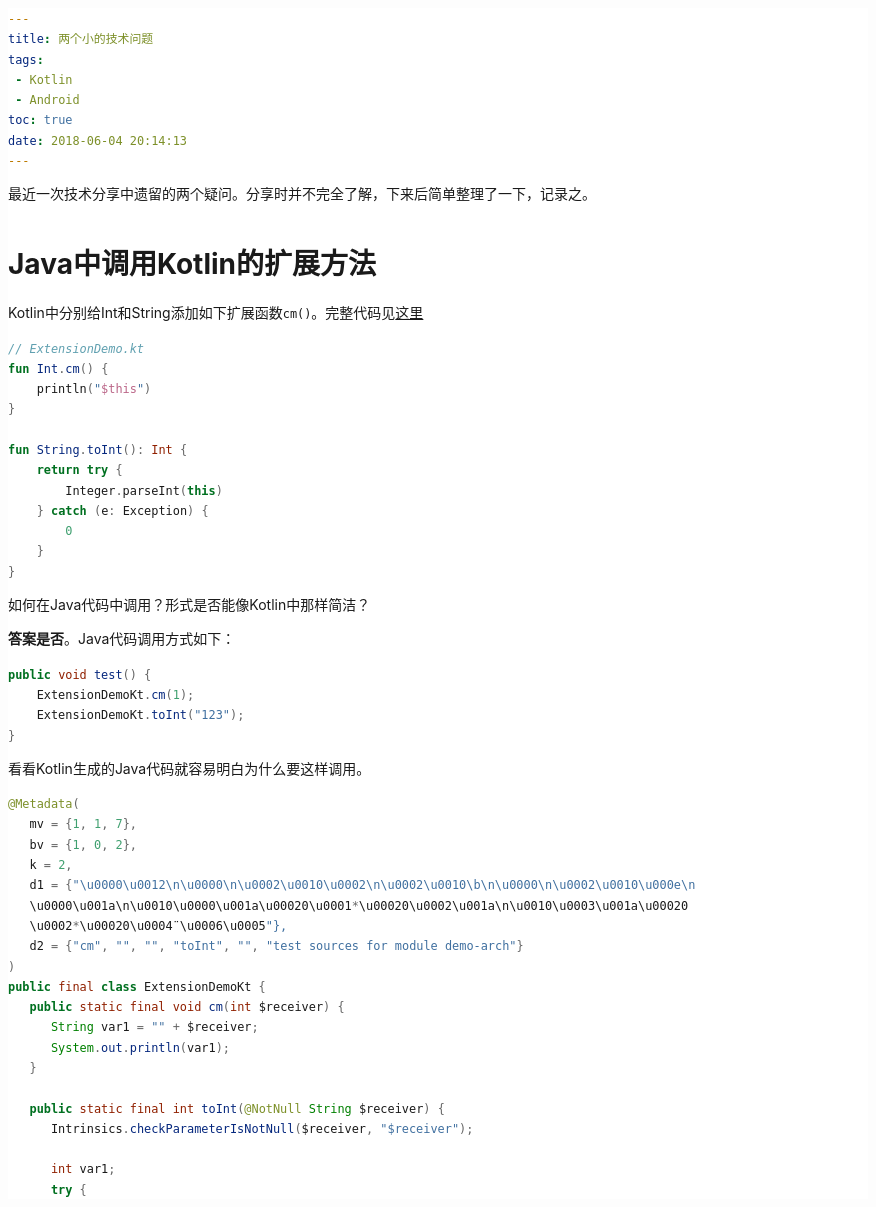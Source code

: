 ```yaml
---
title: 两个小的技术问题
tags:
 - Kotlin
 - Android
toc: true
date: 2018-06-04 20:14:13
---
```

最近一次技术分享中遗留的两个疑问。分享时并不完全了解，下来后简单整理了一下，记录之。


# Java中调用Kotlin的扩展方法

Kotlin中分别给Int和String添加如下扩展函数`cm()`。完整代码见[这里](https://github.com/410063005/FragmentLifeCircle/blob/master/demo-arch/src/test/java/com/example/cm/demo_arch/ExtensionDemoTest.java)

```kotlin
// ExtensionDemo.kt
fun Int.cm() {
    println("$this")
}

fun String.toInt(): Int {
    return try {
        Integer.parseInt(this)
    } catch (e: Exception) {
        0
    }
}
```

如何在Java代码中调用？形式是否能像Kotlin中那样简洁？

**答案是否**。Java代码调用方式如下：

```java
public void test() {
    ExtensionDemoKt.cm(1);
    ExtensionDemoKt.toInt("123");
}
```

看看Kotlin生成的Java代码就容易明白为什么要这样调用。

```java
@Metadata(
   mv = {1, 1, 7},
   bv = {1, 0, 2},
   k = 2,
   d1 = {"\u0000\u0012\n\u0000\n\u0002\u0010\u0002\n\u0002\u0010\b\n\u0000\n\u0002\u0010\u000e\n
   \u0000\u001a\n\u0010\u0000\u001a\u00020\u0001*\u00020\u0002\u001a\n\u0010\u0003\u001a\u00020
   \u0002*\u00020\u0004¨\u0006\u0005"},
   d2 = {"cm", "", "", "toInt", "", "test sources for module demo-arch"}
)
public final class ExtensionDemoKt {
   public static final void cm(int $receiver) {
      String var1 = "" + $receiver;
      System.out.println(var1);
   }

   public static final int toInt(@NotNull String $receiver) {
      Intrinsics.checkParameterIsNotNull($receiver, "$receiver");

      int var1;
      try {
```